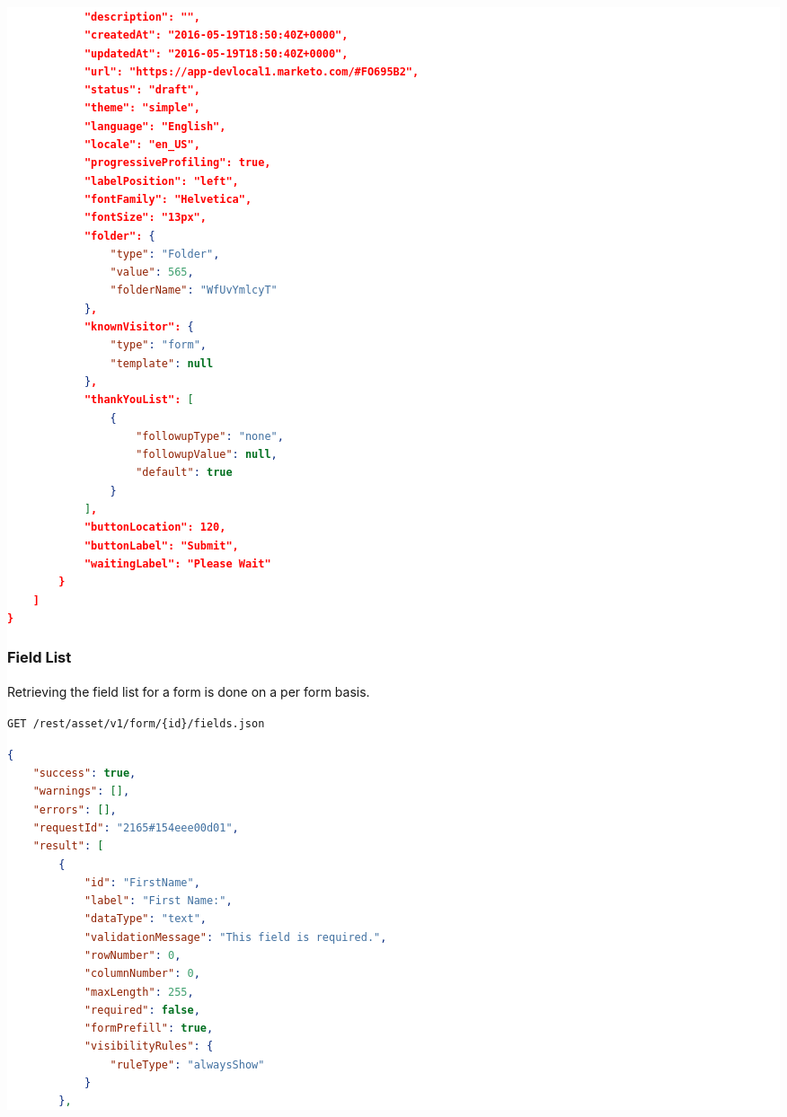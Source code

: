 ```json
            "description": "",
            "createdAt": "2016-05-19T18:50:40Z+0000",
            "updatedAt": "2016-05-19T18:50:40Z+0000",
            "url": "https://app-devlocal1.marketo.com/#FO695B2",
            "status": "draft",
            "theme": "simple",
            "language": "English",
            "locale": "en_US",
            "progressiveProfiling": true,
            "labelPosition": "left",
            "fontFamily": "Helvetica",
            "fontSize": "13px",
            "folder": {
                "type": "Folder",
                "value": 565,
                "folderName": "WfUvYmlcyT"
            },
            "knownVisitor": {
                "type": "form",
                "template": null
            },
            "thankYouList": [
                {
                    "followupType": "none",
                    "followupValue": null,
                    "default": true
                }
            ],
            "buttonLocation": 120,
            "buttonLabel": "Submit",
            "waitingLabel": "Please Wait"
        }
    ]
}
```

### Field List

Retrieving the field list for a form is done on a per form basis.

```
GET /rest/asset/v1/form/{id}/fields.json
```

```json
{
    "success": true,
    "warnings": [],
    "errors": [],
    "requestId": "2165#154eee00d01",
    "result": [
        {
            "id": "FirstName",
            "label": "First Name:",
            "dataType": "text",
            "validationMessage": "This field is required.",
            "rowNumber": 0,
            "columnNumber": 0,
            "maxLength": 255,
            "required": false,
            "formPrefill": true,
            "visibilityRules": {
                "ruleType": "alwaysShow"
            }
        },
```